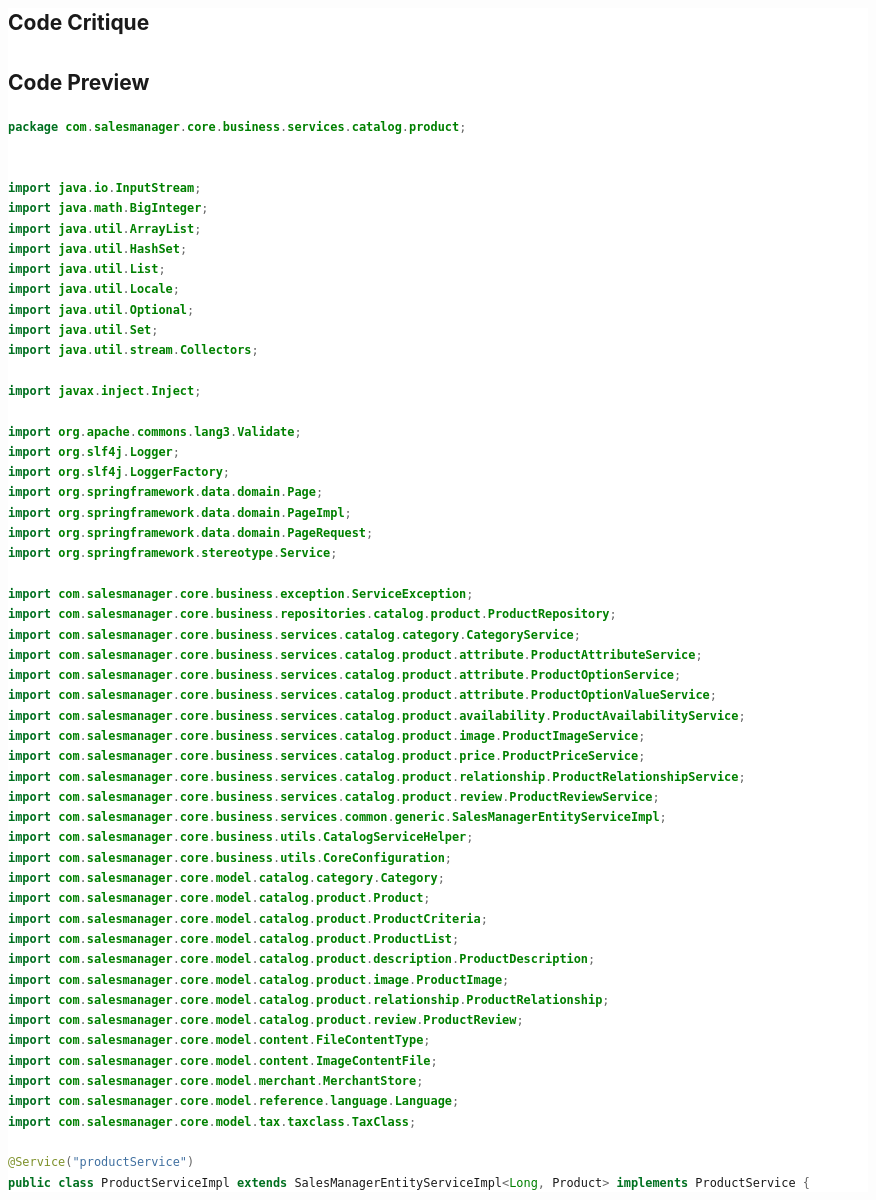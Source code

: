 ## Code Critique



## Code Preview

```java
package com.salesmanager.core.business.services.catalog.product;


import java.io.InputStream;
import java.math.BigInteger;
import java.util.ArrayList;
import java.util.HashSet;
import java.util.List;
import java.util.Locale;
import java.util.Optional;
import java.util.Set;
import java.util.stream.Collectors;

import javax.inject.Inject;

import org.apache.commons.lang3.Validate;
import org.slf4j.Logger;
import org.slf4j.LoggerFactory;
import org.springframework.data.domain.Page;
import org.springframework.data.domain.PageImpl;
import org.springframework.data.domain.PageRequest;
import org.springframework.stereotype.Service;

import com.salesmanager.core.business.exception.ServiceException;
import com.salesmanager.core.business.repositories.catalog.product.ProductRepository;
import com.salesmanager.core.business.services.catalog.category.CategoryService;
import com.salesmanager.core.business.services.catalog.product.attribute.ProductAttributeService;
import com.salesmanager.core.business.services.catalog.product.attribute.ProductOptionService;
import com.salesmanager.core.business.services.catalog.product.attribute.ProductOptionValueService;
import com.salesmanager.core.business.services.catalog.product.availability.ProductAvailabilityService;
import com.salesmanager.core.business.services.catalog.product.image.ProductImageService;
import com.salesmanager.core.business.services.catalog.product.price.ProductPriceService;
import com.salesmanager.core.business.services.catalog.product.relationship.ProductRelationshipService;
import com.salesmanager.core.business.services.catalog.product.review.ProductReviewService;
import com.salesmanager.core.business.services.common.generic.SalesManagerEntityServiceImpl;
import com.salesmanager.core.business.utils.CatalogServiceHelper;
import com.salesmanager.core.business.utils.CoreConfiguration;
import com.salesmanager.core.model.catalog.category.Category;
import com.salesmanager.core.model.catalog.product.Product;
import com.salesmanager.core.model.catalog.product.ProductCriteria;
import com.salesmanager.core.model.catalog.product.ProductList;
import com.salesmanager.core.model.catalog.product.description.ProductDescription;
import com.salesmanager.core.model.catalog.product.image.ProductImage;
import com.salesmanager.core.model.catalog.product.relationship.ProductRelationship;
import com.salesmanager.core.model.catalog.product.review.ProductReview;
import com.salesmanager.core.model.content.FileContentType;
import com.salesmanager.core.model.content.ImageContentFile;
import com.salesmanager.core.model.merchant.MerchantStore;
import com.salesmanager.core.model.reference.language.Language;
import com.salesmanager.core.model.tax.taxclass.TaxClass;

@Service("productService")
public class ProductServiceImpl extends SalesManagerEntityServiceImpl<Long, Product> implements ProductService {
```